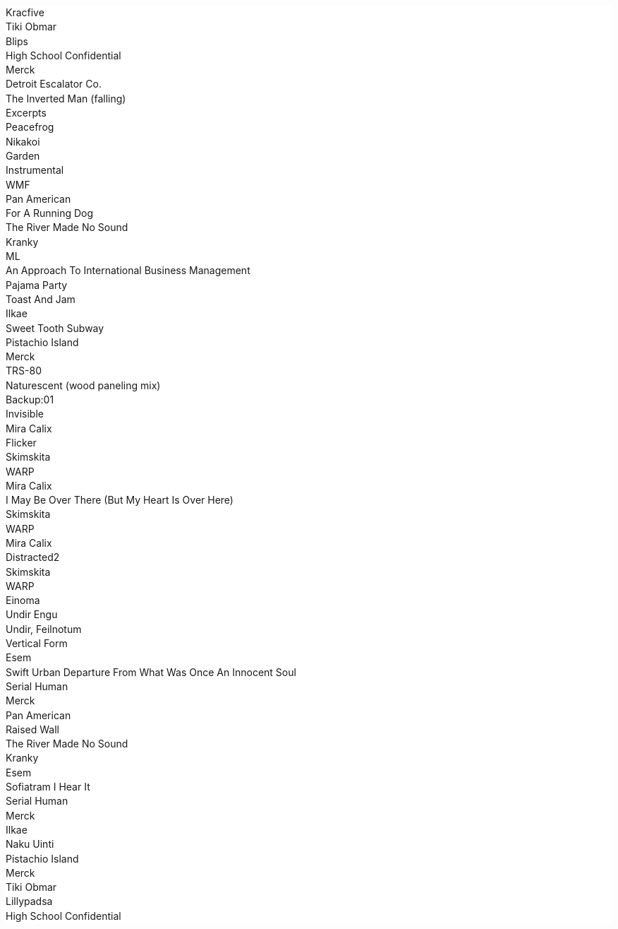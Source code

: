 Kracfive  
Tiki Obmar  
Blips  
High School Confidential  
Merck  
Detroit Escalator Co.  
The Inverted Man (falling)  
Excerpts  
Peacefrog  
Nikakoi  
Garden  
Instrumental  
WMF  
Pan American  
For A Running Dog  
The River Made No Sound  
Kranky  
ML  
An Approach To International Business Management  
Pajama Party  
Toast And Jam  
Ilkae  
Sweet Tooth Subway  
Pistachio Island  
Merck  
TRS-80  
Naturescent (wood paneling mix)  
Backup:01  
Invisible  
Mira Calix  
Flicker  
Skimskita  
WARP  
Mira Calix  
I May Be Over There (But My Heart Is Over Here)  
Skimskita  
WARP  
Mira Calix  
Distracted2  
Skimskita  
WARP  
Einoma  
Undir Engu  
Undir, Feilnotum  
Vertical Form  
Esem  
Swift Urban Departure From What Was Once An Innocent Soul  
Serial Human  
Merck  
Pan American  
Raised Wall  
The River Made No Sound  
Kranky  
Esem  
Sofiatram I Hear It  
Serial Human  
Merck  
Ilkae  
Naku Uinti  
Pistachio Island  
Merck  
Tiki Obmar  
Lillypadsa  
High School Confidential  
